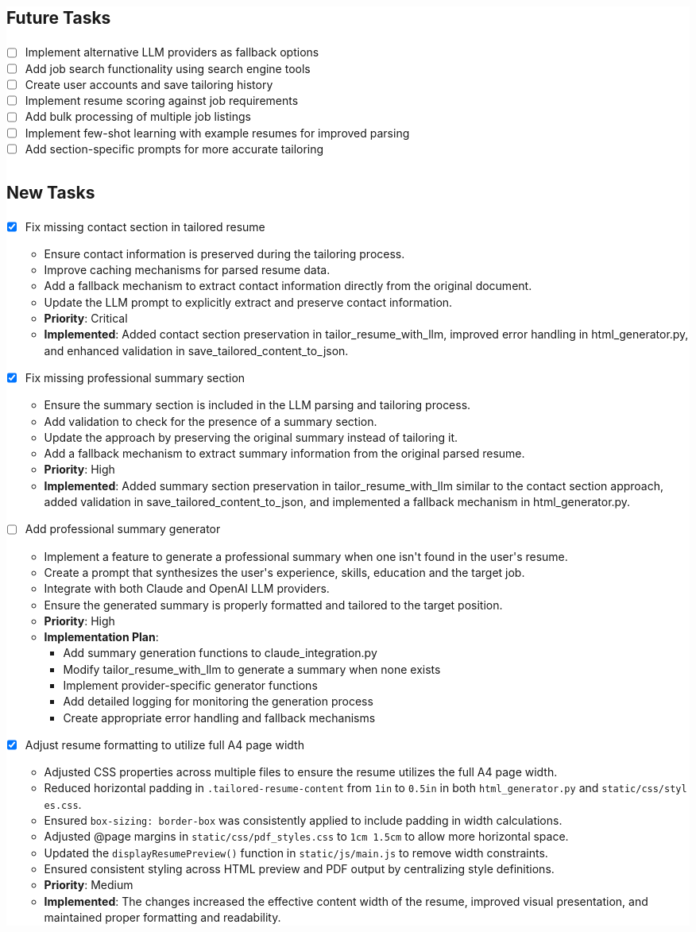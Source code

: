 ## Future Tasks

- [ ] Implement alternative LLM providers as fallback options
- [ ] Add job search functionality using search engine tools
- [ ] Create user accounts and save tailoring history
- [ ] Implement resume scoring against job requirements
- [ ] Add bulk processing of multiple job listings
- [ ] Implement few-shot learning with example resumes for improved parsing
- [ ] Add section-specific prompts for more accurate tailoring

## New Tasks

- [x] Fix missing contact section in tailored resume
  - Ensure contact information is preserved during the tailoring process.
  - Improve caching mechanisms for parsed resume data.
  - Add a fallback mechanism to extract contact information directly from the original document.
  - Update the LLM prompt to explicitly extract and preserve contact information.
  - **Priority**: Critical
  - **Implemented**: Added contact section preservation in tailor_resume_with_llm, improved error handling in html_generator.py, and enhanced validation in save_tailored_content_to_json.

- [x] Fix missing professional summary section
  - Ensure the summary section is included in the LLM parsing and tailoring process.
  - Add validation to check for the presence of a summary section.
  - Update the approach by preserving the original summary instead of tailoring it.
  - Add a fallback mechanism to extract summary information from the original parsed resume.
  - **Priority**: High
  - **Implemented**: Added summary section preservation in tailor_resume_with_llm similar to the contact section approach, added validation in save_tailored_content_to_json, and implemented a fallback mechanism in html_generator.py.

- [ ] Add professional summary generator
  - Implement a feature to generate a professional summary when one isn't found in the user's resume.
  - Create a prompt that synthesizes the user's experience, skills, education and the target job.
  - Integrate with both Claude and OpenAI LLM providers.
  - Ensure the generated summary is properly formatted and tailored to the target position.
  - **Priority**: High
  - **Implementation Plan**:
    - Add summary generation functions to claude_integration.py
    - Modify tailor_resume_with_llm to generate a summary when none exists
    - Implement provider-specific generator functions
    - Add detailed logging for monitoring the generation process
    - Create appropriate error handling and fallback mechanisms

- [x] Adjust resume formatting to utilize full A4 page width
  - Adjusted CSS properties across multiple files to ensure the resume utilizes the full A4 page width.
  - Reduced horizontal padding in `.tailored-resume-content` from `1in` to `0.5in` in both `html_generator.py` and `static/css/styles.css`.
  - Ensured `box-sizing: border-box` was consistently applied to include padding in width calculations.
  - Adjusted @page margins in `static/css/pdf_styles.css` to `1cm 1.5cm` to allow more horizontal space.
  - Updated the `displayResumePreview()` function in `static/js/main.js` to remove width constraints.
  - Ensured consistent styling across HTML preview and PDF output by centralizing style definitions.
  - **Priority**: Medium
  - **Implemented**: The changes increased the effective content width of the resume, improved visual presentation, and maintained proper formatting and readability.
